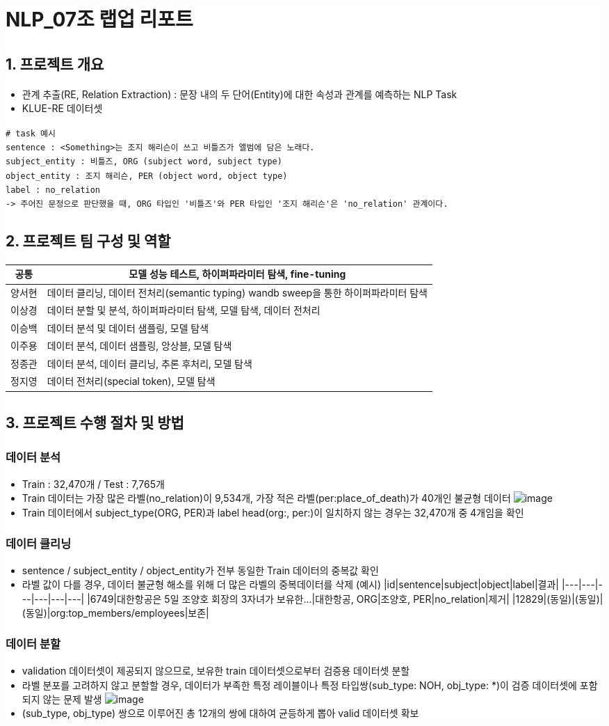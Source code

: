 # NLP_07조 랩업 리포트

## 1. 프로젝트 개요
- 관계 추출(RE, Relation Extraction) : 문장 내의 두 단어(Entity)에 대한 속성과 관계를 예측하는 NLP Task
- KLUE-RE 데이터셋
```
# task 예시
sentence : <Something>는 조지 해리슨이 쓰고 비틀즈가 앨범에 담은 노래다.
subject_entity : 비틀즈, ORG (subject word, subject type)
object_entity : 조지 해리슨, PER (object word, object type)
label : no_relation
-> 주어진 문정으로 판단했을 때, ORG 타입인 '비틀즈'와 PER 타입인 '조지 해리슨'은 'no_relation' 관계이다.
```


## 2. 프로젝트 팀 구성 및 역할
|공통|모델 성능 테스트, 하이퍼파라미터 탐색, fine-tuning|
|---|---|
|양서현|데이터 클리닝, 데이터 전처리(semantic typing) wandb sweep을 통한 하이퍼파라미터 탐색|
|이상경|데이터 분할 및 분석, 하이퍼파라미터 탐색, 모델 탐색, 데이터 전처리 |
|이승백|데이터 분석 및 데이터 샘플링, 모델 탐색|
|이주용|데이터 분석, 데이터 샘플링, 앙상블, 모델 탐색|
|정종관|데이터 분석, 데이터 클리닝, 추론 후처리, 모델 탐색|
|정지영|데이터 전처리(special token), 모델 탐색|

## 3. 프로젝트 수행 절차 및 방법
### 데이터 분석
- Train : 32,470개 / Test : 7,765개
- Train 데이터는 가장 많은 라벨(no_relation)이 9,534개, 가장 적은 라벨(per:place_of_death)가 40개인 불균형 데이터
  ![image](https://github.com/boostcampaitech6/level2-klue-nlp-07/assets/19660039/4bceb35e-035e-40fa-abb4-2d636a414608)
- Train 데이터에서 subject_type(ORG, PER)과 label head(org:, per:)이 일치하지 않는 경우는 32,470개 중 4개임을 확인
  
### 데이터 클리닝
- sentence / subject_entity / object_entity가 전부 동일한 Train 데이터의 중복값 확인
- 라벨 값이 다를 경우, 데이터 불균형 해소를 위해 더 많은 라벨의 중복데이터를 삭제
 (예시)
|id|sentence|subject|object|label|결과|
|---|---|---|---|---|---|
|6749|대한항공은 5일 조양호 회장의 3자녀가 보유한...|대한항공, ORG|조양호, PER|no_relation|제거|
|12829|(동일)|(동일)|(동일)|org:top_members/employees|보존|

### 데이터 분할
- validation 데이터셋이 제공되지 않으므로, 보유한 train 데이터셋으로부터 검증용 데이터셋 분할
- 라벨 분포를 고려하지 않고 분할할 경우, 데이터가 부족한 특정 레이블이나 특정 타입쌍(sub_type: NOH, obj_type: *)이 검증 데이터셋에 포함되지 않는 문제 발생
![image](https://github.com/boostcampaitech6/level2-klue-nlp-07/assets/19660039/fbf72fc7-d72e-49ae-8385-05849f99d5d3)
- (sub_type, obj_type) 쌍으로 이루어진 총 12개의 쌍에 대하여 균등하게 뽑아 valid 데이터셋 확보
